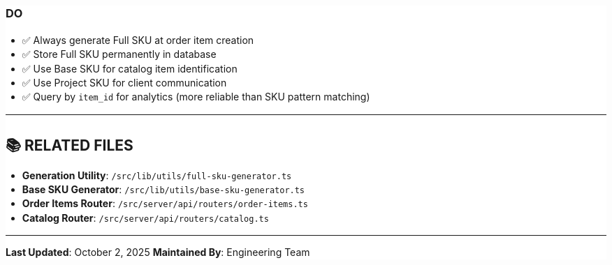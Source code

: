 ### **DO**
- ✅ Always generate Full SKU at order item creation
- ✅ Store Full SKU permanently in database
- ✅ Use Base SKU for catalog item identification
- ✅ Use Project SKU for client communication
- ✅ Query by `item_id` for analytics (more reliable than SKU pattern matching)

---

## 📚 RELATED FILES

- **Generation Utility**: `/src/lib/utils/full-sku-generator.ts`
- **Base SKU Generator**: `/src/lib/utils/base-sku-generator.ts`
- **Order Items Router**: `/src/server/api/routers/order-items.ts`
- **Catalog Router**: `/src/server/api/routers/catalog.ts`

---

**Last Updated**: October 2, 2025
**Maintained By**: Engineering Team
